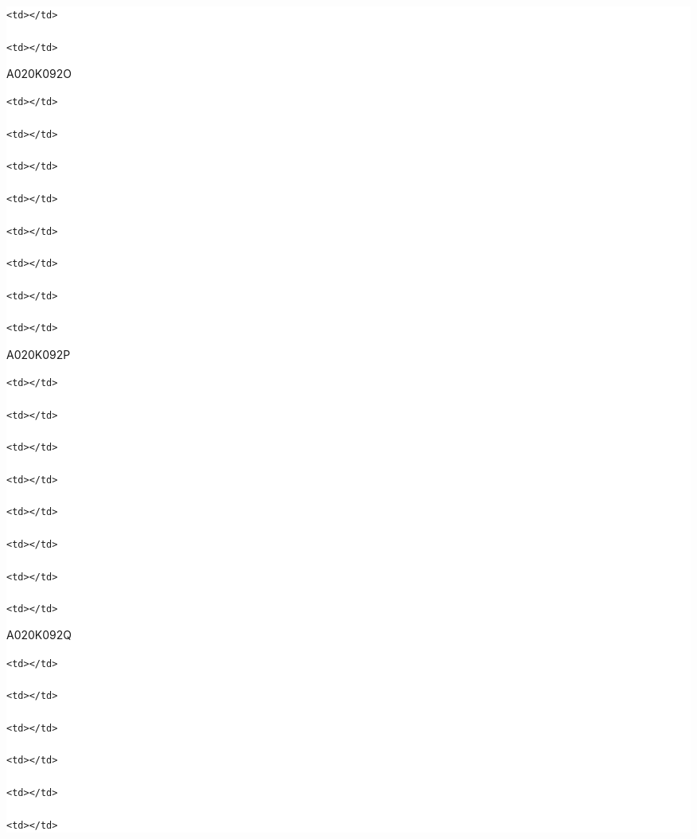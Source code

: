     <td></td>
    
    <td></td>
    

</tr>

<tr>
    <td>A020K092O</td>
    
    <td></td>
    
    <td></td>
    
    <td></td>
    
    <td></td>
    
    <td></td>
    
    <td></td>
    
    <td></td>
    
    <td></td>
    

</tr>

<tr>
    <td>A020K092P</td>
    
    <td></td>
    
    <td></td>
    
    <td></td>
    
    <td></td>
    
    <td></td>
    
    <td></td>
    
    <td></td>
    
    <td></td>
    

</tr>

<tr>
    <td>A020K092Q</td>
    
    <td></td>
    
    <td></td>
    
    <td></td>
    
    <td></td>
    
    <td></td>
    
    <td></td>
    